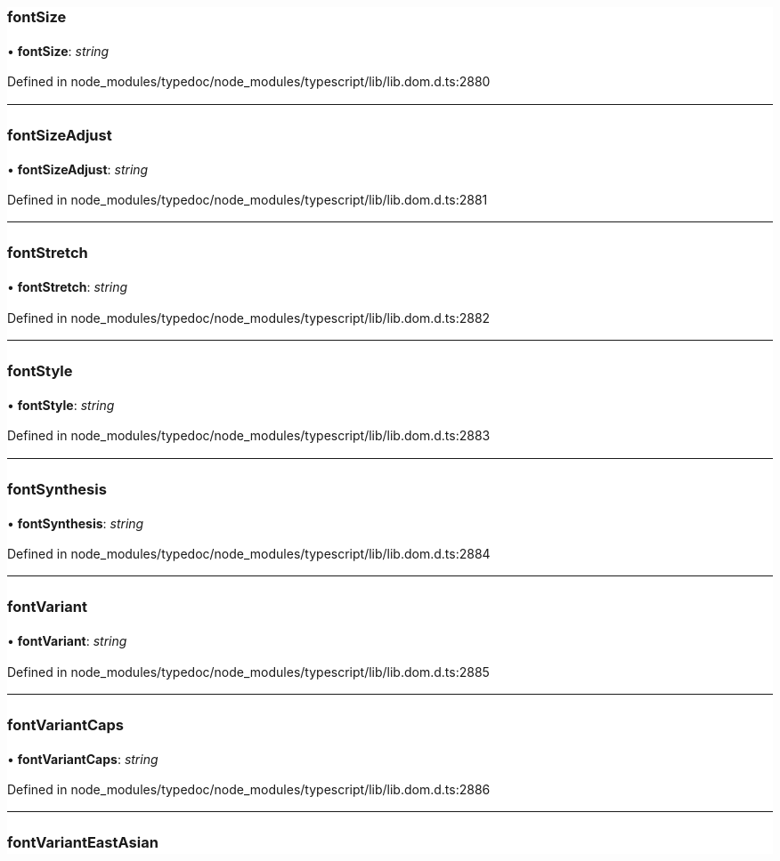 ###  fontSize

• **fontSize**: *string*

Defined in node_modules/typedoc/node_modules/typescript/lib/lib.dom.d.ts:2880

___

###  fontSizeAdjust

• **fontSizeAdjust**: *string*

Defined in node_modules/typedoc/node_modules/typescript/lib/lib.dom.d.ts:2881

___

###  fontStretch

• **fontStretch**: *string*

Defined in node_modules/typedoc/node_modules/typescript/lib/lib.dom.d.ts:2882

___

###  fontStyle

• **fontStyle**: *string*

Defined in node_modules/typedoc/node_modules/typescript/lib/lib.dom.d.ts:2883

___

###  fontSynthesis

• **fontSynthesis**: *string*

Defined in node_modules/typedoc/node_modules/typescript/lib/lib.dom.d.ts:2884

___

###  fontVariant

• **fontVariant**: *string*

Defined in node_modules/typedoc/node_modules/typescript/lib/lib.dom.d.ts:2885

___

###  fontVariantCaps

• **fontVariantCaps**: *string*

Defined in node_modules/typedoc/node_modules/typescript/lib/lib.dom.d.ts:2886

___

###  fontVariantEastAsian
